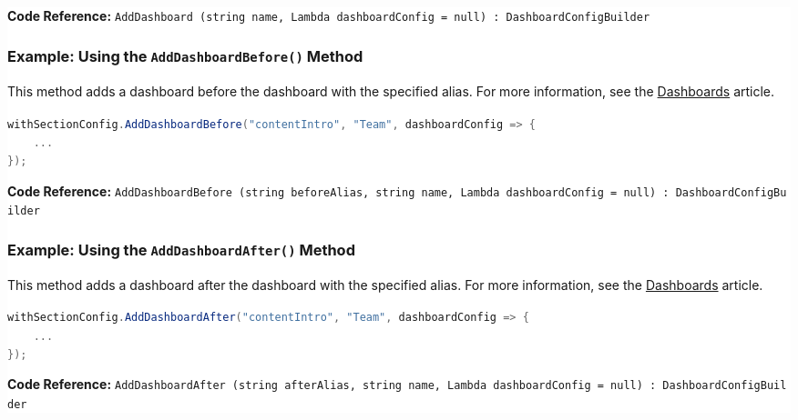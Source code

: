 **Code Reference:** `AddDashboard (string name, Lambda dashboardConfig = null) : DashboardConfigBuilder`

### Example: Using the `AddDashboardBefore()` Method

This method adds a dashboard before the dashboard with the specified alias. For more information, see the [Dashboards](dashboards.md) article.

```csharp
withSectionConfig.AddDashboardBefore("contentIntro", "Team", dashboardConfig => {
    ...
});
```

**Code Reference:** `AddDashboardBefore (string beforeAlias, string name, Lambda dashboardConfig = null) : DashboardConfigBuilder`

### Example: Using the `AddDashboardAfter()` Method

This method adds a dashboard after the dashboard with the specified alias. For more information, see the [Dashboards](dashboards.md) article.

```csharp
withSectionConfig.AddDashboardAfter("contentIntro", "Team", dashboardConfig => {
    ...
});
```

**Code Reference:** `AddDashboardAfter (string afterAlias, string name, Lambda dashboardConfig = null) : DashboardConfigBuilder`
